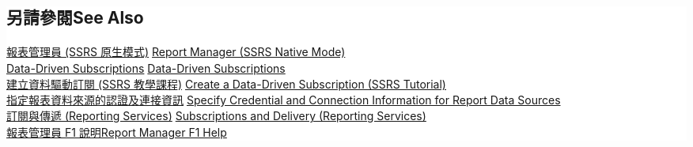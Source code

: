 ## <a name="see-also"></a><span data-ttu-id="07f0b-272">另請參閱</span><span class="sxs-lookup"><span data-stu-id="07f0b-272">See Also</span></span>  
 <span data-ttu-id="07f0b-273">[報表管理員 &#40;SSRS 原生模式&#41;](../../2014/reporting-services/report-manager-ssrs-native-mode.md) </span><span class="sxs-lookup"><span data-stu-id="07f0b-273">[Report Manager  &#40;SSRS Native Mode&#41;](../../2014/reporting-services/report-manager-ssrs-native-mode.md) </span></span>  
 <span data-ttu-id="07f0b-274">[Data-Driven Subscriptions](subscriptions/data-driven-subscriptions.md) </span><span class="sxs-lookup"><span data-stu-id="07f0b-274">[Data-Driven Subscriptions](subscriptions/data-driven-subscriptions.md) </span></span>  
 <span data-ttu-id="07f0b-275">[建立資料驅動訂閱 &#40;SSRS 教學課程&#41;](create-a-data-driven-subscription-ssrs-tutorial.md) </span><span class="sxs-lookup"><span data-stu-id="07f0b-275">[Create a Data-Driven Subscription &#40;SSRS Tutorial&#41;](create-a-data-driven-subscription-ssrs-tutorial.md) </span></span>  
 <span data-ttu-id="07f0b-276">[指定報表資料來源的認證及連接資訊](report-data/specify-credential-and-connection-information-for-report-data-sources.md) </span><span class="sxs-lookup"><span data-stu-id="07f0b-276">[Specify Credential and Connection Information for Report Data Sources](report-data/specify-credential-and-connection-information-for-report-data-sources.md) </span></span>  
 <span data-ttu-id="07f0b-277">[訂閱與傳遞 &#40;Reporting Services&#41;](subscriptions/subscriptions-and-delivery-reporting-services.md) </span><span class="sxs-lookup"><span data-stu-id="07f0b-277">[Subscriptions and Delivery &#40;Reporting Services&#41;](subscriptions/subscriptions-and-delivery-reporting-services.md) </span></span>  
 [<span data-ttu-id="07f0b-278">報表管理員 F1 說明</span><span class="sxs-lookup"><span data-stu-id="07f0b-278">Report Manager F1 Help</span></span>](../../2014/reporting-services/report-manager-f1-help.md)  
  
  
